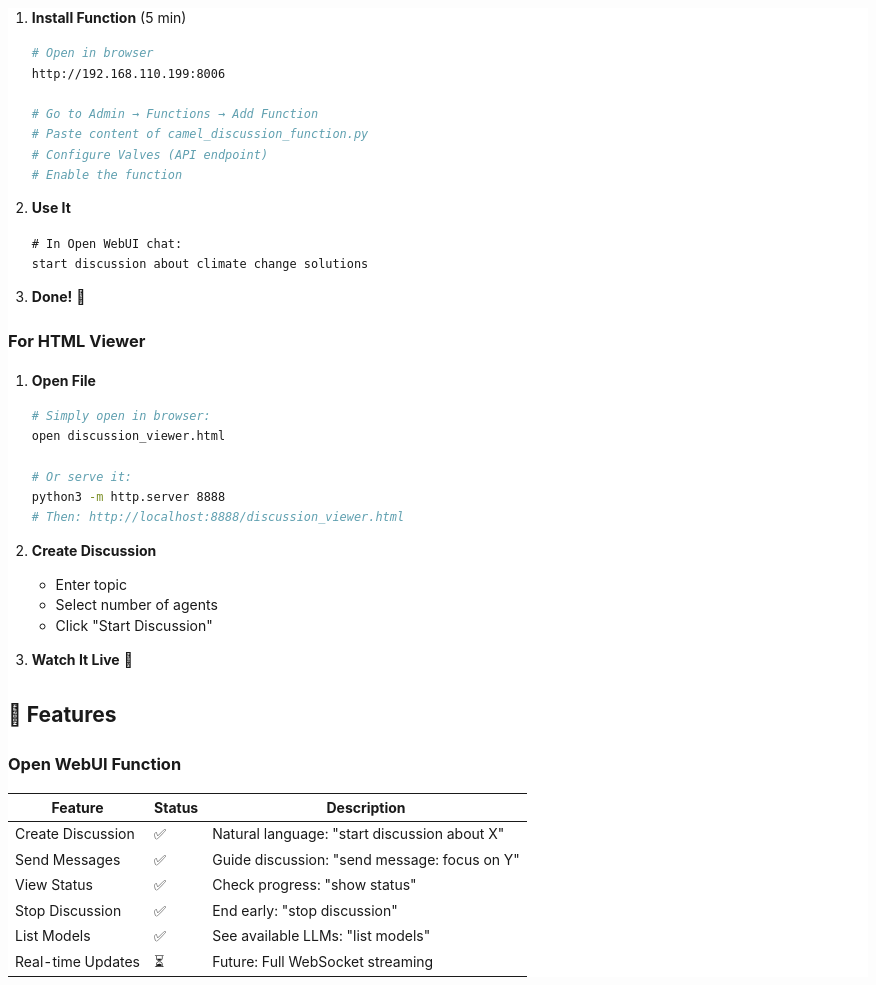 1. **Install Function** (5 min)
   ```bash
   # Open in browser
   http://192.168.110.199:8006

   # Go to Admin → Functions → Add Function
   # Paste content of camel_discussion_function.py
   # Configure Valves (API endpoint)
   # Enable the function
   ```

2. **Use It**
   ```
   # In Open WebUI chat:
   start discussion about climate change solutions
   ```

3. **Done!** 🎉

### For HTML Viewer

1. **Open File**
   ```bash
   # Simply open in browser:
   open discussion_viewer.html

   # Or serve it:
   python3 -m http.server 8888
   # Then: http://localhost:8888/discussion_viewer.html
   ```

2. **Create Discussion**
   - Enter topic
   - Select number of agents
   - Click "Start Discussion"

3. **Watch It Live** 🎉

## 📖 Features

### Open WebUI Function

| Feature | Status | Description |
|---------|--------|-------------|
| Create Discussion | ✅ | Natural language: "start discussion about X" |
| Send Messages | ✅ | Guide discussion: "send message: focus on Y" |
| View Status | ✅ | Check progress: "show status" |
| Stop Discussion | ✅ | End early: "stop discussion" |
| List Models | ✅ | See available LLMs: "list models" |
| Real-time Updates | ⏳ | Future: Full WebSocket streaming |
